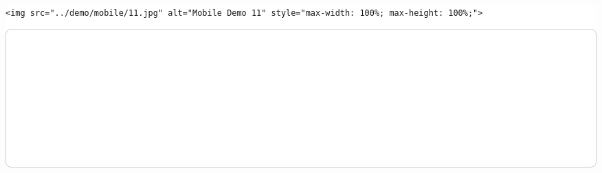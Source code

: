     <img src="../demo/mobile/11.jpg" alt="Mobile Demo 11" style="max-width: 100%; max-height: 100%;">
  </div>
  <div style="display: flex; justify-content: center; align-items: center; overflow: hidden; height: 200px; border: 1px solid #ccc; border-radius: 8px;">
